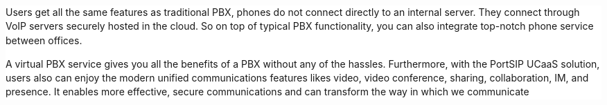 Users get all the same features as traditional PBX, phones do not connect directly to an internal server. They connect through VoIP servers securely hosted in the cloud. So on top of typical PBX functionality, you can also integrate top-notch phone service between offices.

A virtual PBX service gives you all the benefits of a PBX without any of the hassles. Furthermore, with the PortSIP UCaaS solution, users also can enjoy the modern unified communications features likes video, video conference, sharing, collaboration, IM, and presence.  It enables more effective, secure communications and can transform the way in which we communicate

